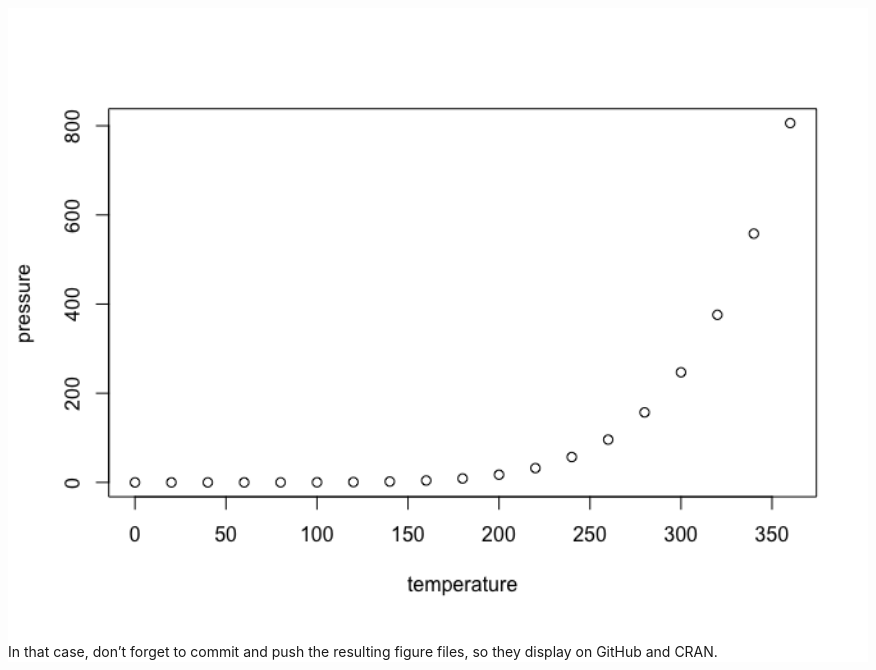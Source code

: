 <img src="man/figures/README-pressure-1.png" alt="Data on the relation between temperature in degrees Celsius and vapor pressure of mercury in millimeters (of mercury)." width="100%" />

In that case, don’t forget to commit and push the resulting figure
files, so they display on GitHub and CRAN.
